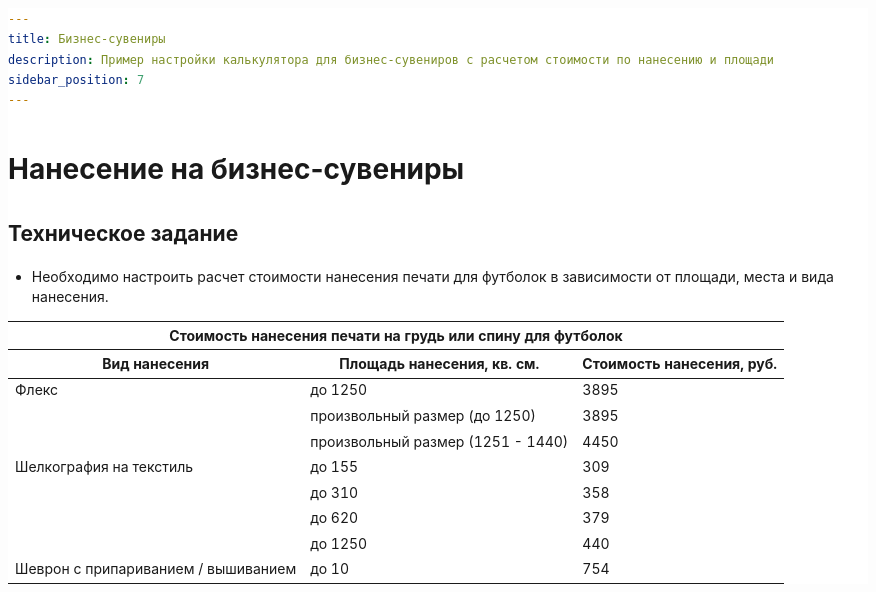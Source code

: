 ```yaml
---
title: Бизнес-сувениры
description: Пример настройки калькулятора для бизнес-сувениров с расчетом стоимости по нанесению и площади
sidebar_position: 7
---
```

# Нанесение на бизнес-сувениры

## Техническое задание
* Необходимо настроить расчет стоимости нанесения печати для футболок в зависимости от площади, места и вида нанесения.

<table class="sheet-printing" id="drawing-chest-back">
	<thead>
		<tr>
			<th colspan="3">Стоимость нанесения печати на грудь или спину для футболок</th>
		</tr>
		<tr>
			<th>Вид нанесения</th>
			<th>Площадь нанесения, кв. см.</th>
			<th>Стоимость нанесения, руб.</th>
		</tr>
    </thead>
    <tbody>
		<tr>
			<td rowspan="3">Флекс</td>
			<td>до 1250</td>
			<td>3895</td>
		</tr>
		<tr>
			<td>произвольный размер (до 1250)</td>
			<td>3895</td>
		</tr>
		<tr>
			<td>произвольный размер (1251 - 1440)</td>
			<td>4450</td>
		</tr>
		<tr>
			<td rowspan="4">Шелкография на текстиль</td>
			<td>до 155</td>
			<td>309</td>
		</tr>
		<tr>
			<td>до 310</td>
			<td>358</td>
		</tr>
		<tr>
			<td>до 620</td>
			<td>379</td>
		</tr>
		<tr>
			<td>до 1250</td>
			<td>440</td>
		</tr>
		<tr>
			<td rowspan="4">Шеврон  с припариванием / вышиванием </td>
			<td>до 10</td>
			<td>754</td>
		</tr>
		<tr>